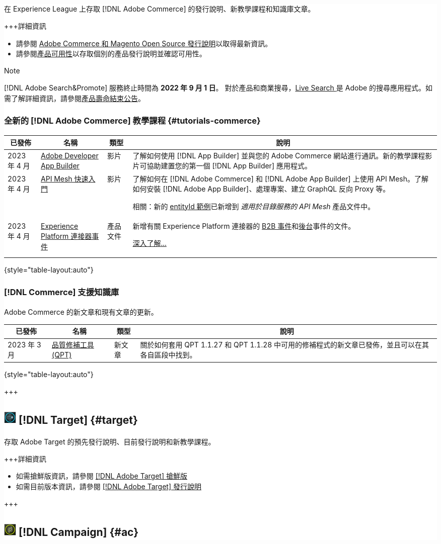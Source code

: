 在 Experience League 上存取 [!DNL Adobe Commerce] 的發行說明、新教學課程和知識庫文章。

+++詳細資訊

* 請參閱 [Adobe Commerce 和 Magento Open Source 發行說明](https://experienceleague.adobe.com/docs/commerce-operations/release/notes/overview.html)以取得最新資訊。
* 請參閱[產品可用性](https://experienceleague.adobe.com/docs/commerce-operations/release/product-availability.html?lang=zh-Hant)以存取個別的產品發行說明並確認可用性。

>[!NOTE]
>
>[!DNL Adobe Search&Promote] 服務終止時間為 **2022 年 9 月 1 日**。 對於產品和商業搜尋，[Live Search ](https://experienceleague.adobe.com/docs/commerce-merchant-services/live-search/overview.html?lang=zh-Hant)是 Adobe 的搜尋應用程式。如需了解詳細資訊，請參閱[產品壽命結束公告](https://experienceleague.adobe.com/docs/discontinued/using/search-promote.html?lang=zh-Hant)。

### 全新的 [!DNL Adobe Commerce] 教學課程 {#tutorials-commerce}

| 已發佈 | 名稱 | 類型 | 說明 |
| -----------| ---------- | ---------- | ---------- |
| 2023 年 4 月 | [Adobe Developer App Builder](https://experienceleague.adobe.com/docs/commerce-learn/tutorials/adobe-developer-app-builder/first-app/overview.html) | 影片 | 了解如何使用 [!DNL App Builder] 並與您的 Adobe Commerce 網站進行通訊。新的教學課程影片可協助建置您的第一個 [!DNL App Builder] 應用程式。 |
| 2023 年 4 月 | [API Mesh 快速入門](https://experienceleague.adobe.com/docs/commerce-learn/tutorials/adobe-developer-app-builder/api-mesh/getting-started-api-mesh.html) | 影片 | 了解如何在 [!DNL Adobe Commerce] 和 [!DNL Adobe App Builder] 上使用 API Mesh。了解如何安裝 [!DNL Adobe App Builder]、處理專案、建立 GraphQL 反向 Proxy 等。 <p>相關：新的 [entityId 範例](https://experienceleague.adobe.com/docs/commerce-merchant-services/catalog-service/mesh.html?lang=zh-Hant)已新增到 _適用於目錄服務的 API Mesh_ 產品文件中。 |
| 2023 年 4 月 | [Experience Platform 連接器事件](https://experienceleague.adobe.com/docs/commerce-merchant-services/experience-platform-connector/event-forwarding/events.html) | 產品文件 | 新增有關 Experience Platform 連接器的 [B2B 事件](https://experienceleague.adobe.com/docs/commerce-merchant-services/experience-platform-connector/event-forwarding/events.html#b2b-events)和[後台](https://experienceleague.adobe.com/docs/commerce-merchant-services/experience-platform-connector/event-forwarding/events.html#back-office-events)事件的文件。<p> [深入了解...](https://experienceleague.adobe.com/docs/commerce-admin/b2b/release-notes.html?lang=zh-Hant) |

{style="table-layout:auto"}

### [!DNL Commerce] 支援知識庫

Adobe Commerce 的新文章和現有文章的更新。

| 已發佈 | 名稱 | 類型 | 說明 |
|---------|--------|---------|---------|
| 2023 年 3 月 | [品質修補工具 (QPT)](https://experienceleague.adobe.com/docs/commerce-knowledge-base/kb/support-tools/patches/patches-available-in-qpt-tool-overview.html) | 新文章 | 關於如何套用 QPT 1.1.27 和 QPT 1.1.28 中可用的修補程式的新文章已發佈，並且可以在其各自區段中找到。 |

{style="table-layout:auto"}

+++

## ![圖示](/assets/target.png) [!DNL Target] {#target}

存取 Adobe Target 的預先發行說明、目前發行說明和新教學課程。

+++詳細資訊

* 如需搶鮮版資訊，請參閱 [[!DNL Adobe Target]  搶鮮版](https://experienceleague.adobe.com/docs/target/using/release-notes/target-release-notes.html?lang=zh-Hant)
* 如需目前版本資訊，請參閱 [[!DNL Adobe Target]  發行說明](https://experienceleague.adobe.com/docs/target/using/release-notes/release-notes.html?lang=zh-Hant)

+++

## ![圖示](/assets/campaign.png) [!DNL Campaign] {#ac}
